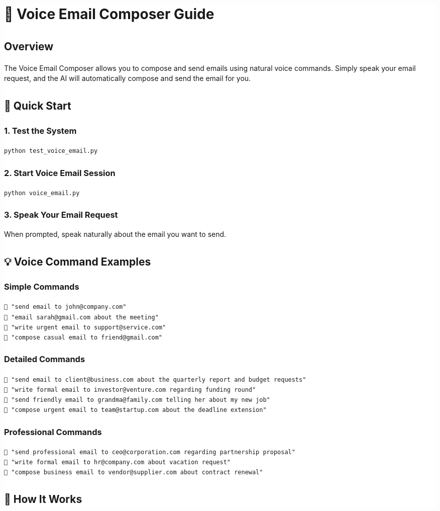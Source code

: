 # 🎤 Voice Email Composer Guide

## Overview

The Voice Email Composer allows you to compose and send emails using natural voice commands. Simply speak your email request, and the AI will automatically compose and send the email for you.

## 🚀 Quick Start

### 1. Test the System
```bash
python test_voice_email.py
```

### 2. Start Voice Email Session
```bash
python voice_email.py
```

### 3. Speak Your Email Request
When prompted, speak naturally about the email you want to send.

## 💡 Voice Command Examples

### Simple Commands
```
🎤 "send email to john@company.com"
🎤 "email sarah@gmail.com about the meeting"
🎤 "write urgent email to support@service.com"
🎤 "compose casual email to friend@gmail.com"
```

### Detailed Commands
```
🎤 "send email to client@business.com about the quarterly report and budget requests"
🎤 "write formal email to investor@venture.com regarding funding round"
🎤 "send friendly email to grandma@family.com telling her about my new job"
🎤 "compose urgent email to team@startup.com about the deadline extension"
```

### Professional Commands
```
🎤 "send professional email to ceo@corporation.com regarding partnership proposal"
🎤 "write formal email to hr@company.com about vacation request"
🎤 "compose business email to vendor@supplier.com about contract renewal"
```

## 🎯 How It Works
